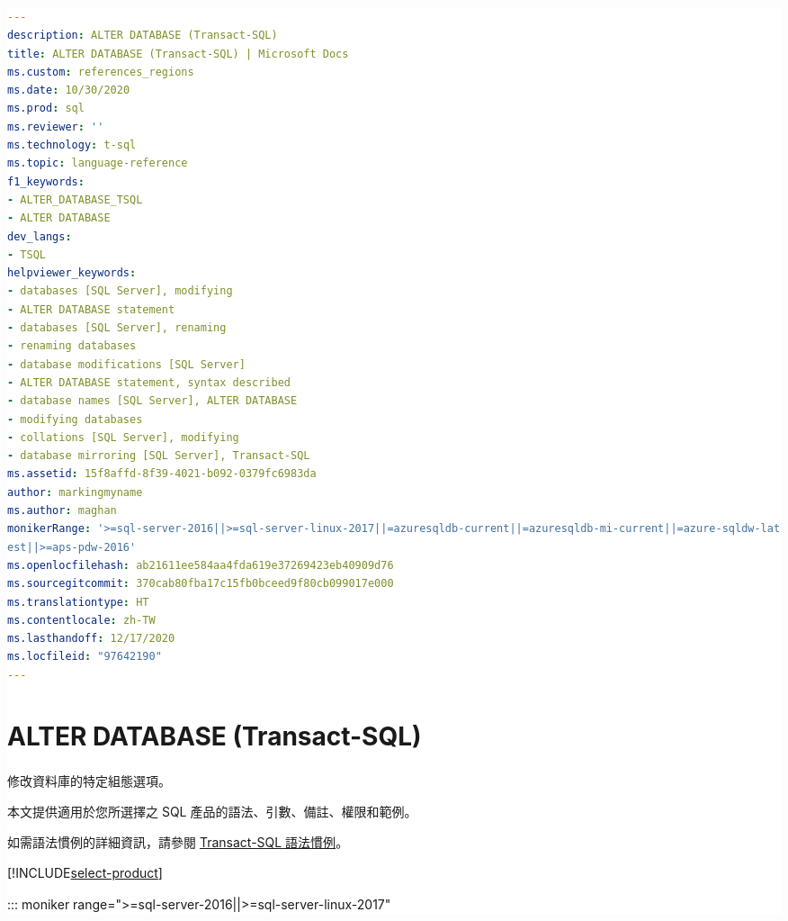 ```yaml
---
description: ALTER DATABASE (Transact-SQL)
title: ALTER DATABASE (Transact-SQL) | Microsoft Docs
ms.custom: references_regions
ms.date: 10/30/2020
ms.prod: sql
ms.reviewer: ''
ms.technology: t-sql
ms.topic: language-reference
f1_keywords:
- ALTER_DATABASE_TSQL
- ALTER DATABASE
dev_langs:
- TSQL
helpviewer_keywords:
- databases [SQL Server], modifying
- ALTER DATABASE statement
- databases [SQL Server], renaming
- renaming databases
- database modifications [SQL Server]
- ALTER DATABASE statement, syntax described
- database names [SQL Server], ALTER DATABASE
- modifying databases
- collations [SQL Server], modifying
- database mirroring [SQL Server], Transact-SQL
ms.assetid: 15f8affd-8f39-4021-b092-0379fc6983da
author: markingmyname
ms.author: maghan
monikerRange: '>=sql-server-2016||>=sql-server-linux-2017||=azuresqldb-current||=azuresqldb-mi-current||=azure-sqldw-latest||>=aps-pdw-2016'
ms.openlocfilehash: ab21611ee584aa4fda619e37269423eb40909d76
ms.sourcegitcommit: 370cab80fba17c15fb0bceed9f80cb099017e000
ms.translationtype: HT
ms.contentlocale: zh-TW
ms.lasthandoff: 12/17/2020
ms.locfileid: "97642190"
---
```

# <a name="alter-database-transact-sql"></a>ALTER DATABASE (Transact-SQL)

修改資料庫的特定組態選項。

本文提供適用於您所選擇之 SQL 產品的語法、引數、備註、權限和範例。

如需語法慣例的詳細資訊，請參閱 [Transact-SQL 語法慣例](../../t-sql/language-elements/transact-sql-syntax-conventions-transact-sql.md)。

[!INCLUDE[select-product](../../includes/select-product.md)]

::: moniker range=">=sql-server-2016||>=sql-server-linux-2017"
